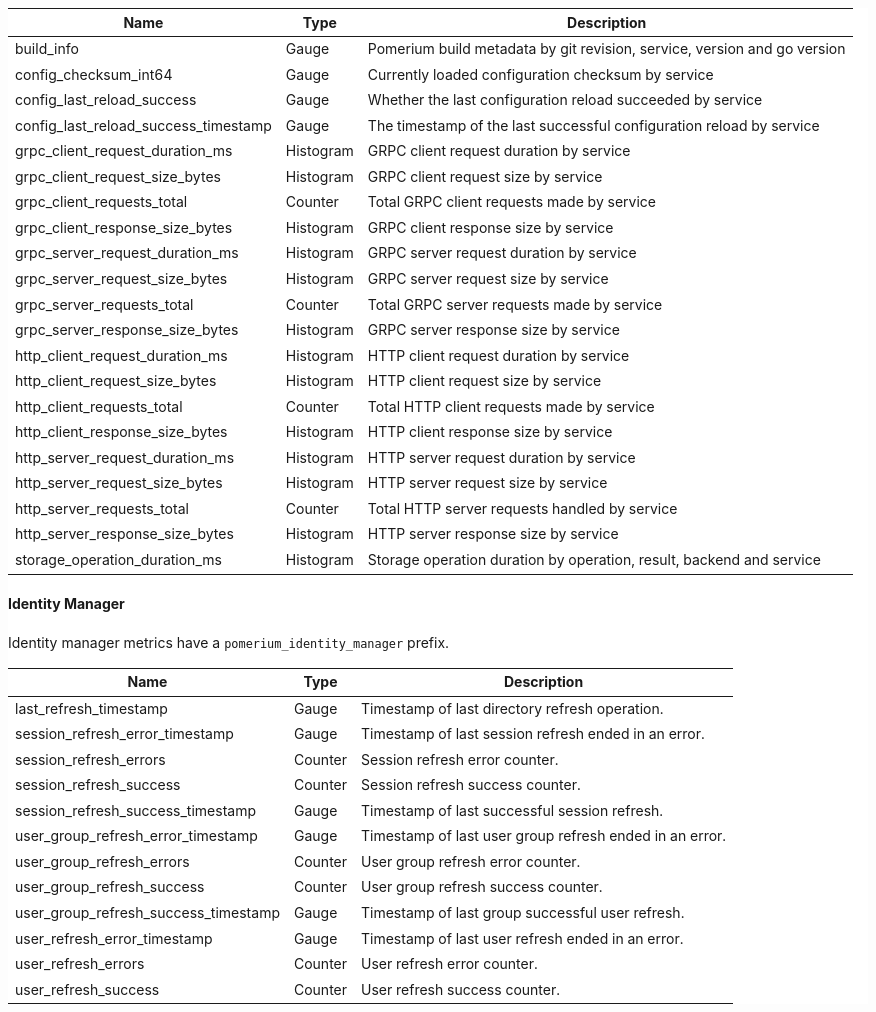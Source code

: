 | Name | Type | Description |
| --- | --- | --- |
| build_info | Gauge | Pomerium build metadata by git revision, service, version and go version |
| config_checksum_int64 | Gauge | Currently loaded configuration checksum by service |
| config_last_reload_success | Gauge | Whether the last configuration reload succeeded by service |
| config_last_reload_success_timestamp | Gauge | The timestamp of the last successful configuration reload by service |
| grpc_client_request_duration_ms | Histogram | GRPC client request duration by service |
| grpc_client_request_size_bytes | Histogram | GRPC client request size by service |
| grpc_client_requests_total | Counter | Total GRPC client requests made by service |
| grpc_client_response_size_bytes | Histogram | GRPC client response size by service |
| grpc_server_request_duration_ms | Histogram | GRPC server request duration by service |
| grpc_server_request_size_bytes | Histogram | GRPC server request size by service |
| grpc_server_requests_total | Counter | Total GRPC server requests made by service |
| grpc_server_response_size_bytes | Histogram | GRPC server response size by service |
| http_client_request_duration_ms | Histogram | HTTP client request duration by service |
| http_client_request_size_bytes | Histogram | HTTP client request size by service |
| http_client_requests_total | Counter | Total HTTP client requests made by service |
| http_client_response_size_bytes | Histogram | HTTP client response size by service |
| http_server_request_duration_ms | Histogram | HTTP server request duration by service |
| http_server_request_size_bytes | Histogram | HTTP server request size by service |
| http_server_requests_total | Counter | Total HTTP server requests handled by service |
| http_server_response_size_bytes | Histogram | HTTP server response size by service |
| storage_operation_duration_ms | Histogram | Storage operation duration by operation, result, backend and service |

#### Identity Manager

Identity manager metrics have a `pomerium_identity_manager` prefix.

| Name | Type | Description |
| --- | --- | --- |
| last_refresh_timestamp | Gauge | Timestamp of last directory refresh operation. |
| session_refresh_error_timestamp | Gauge | Timestamp of last session refresh ended in an error. |
| session_refresh_errors | Counter | Session refresh error counter. |
| session_refresh_success | Counter | Session refresh success counter. |
| session_refresh_success_timestamp | Gauge | Timestamp of last successful session refresh. |
| user_group_refresh_error_timestamp | Gauge | Timestamp of last user group refresh ended in an error. |
| user_group_refresh_errors | Counter | User group refresh error counter. |
| user_group_refresh_success | Counter | User group refresh success counter. |
| user_group_refresh_success_timestamp | Gauge | Timestamp of last group successful user refresh. |
| user_refresh_error_timestamp | Gauge | Timestamp of last user refresh ended in an error. |
| user_refresh_errors | Counter | User refresh error counter. |
| user_refresh_success | Counter | User refresh success counter. |